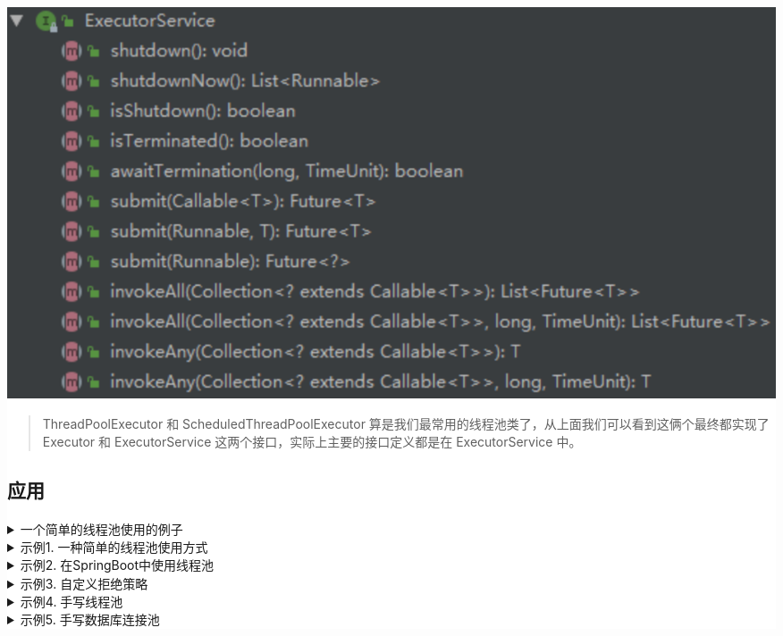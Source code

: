 ![image.png](./线程池/image/1699920529256.png)

> ThreadPoolExecutor 和 ScheduledThreadPoolExecutor 算是我们最常用的线程池类了，从上面我们可以看到这俩个最终都实现了 Executor 和 ExecutorService 这两个接口，实际上主要的接口定义都是在 ExecutorService 中。

## 应用

<details><summary>一个简单的线程池使用的例子</summary></details>

<details><summary>示例1. 一种简单的线程池使用方式</summary></details>

<details><summary>示例2. 在SpringBoot中使用线程池</summary></details>

<details><summary>示例3. 自定义拒绝策略</summary></details>

<details><summary>示例4. 手写线程池</summary></details>

<details><summary>示例5. 手写数据库连接池</summary></details>
